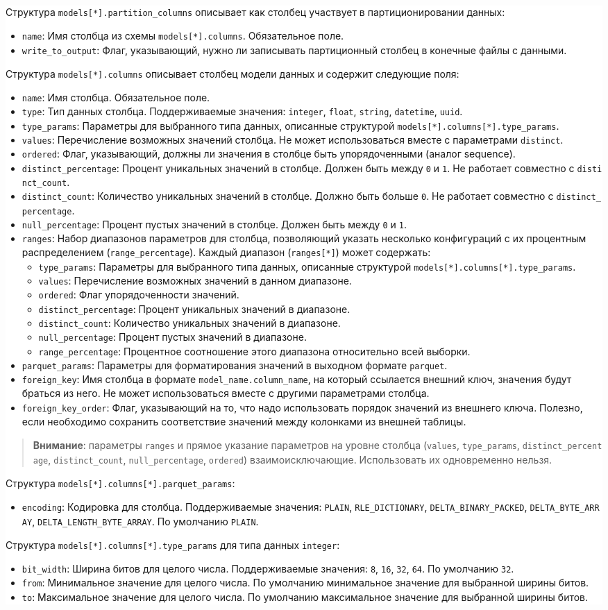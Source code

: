 Структура `models[*].partition_columns` описывает как столбец участвует в партиционировании данных:

- `name`: Имя столбца из схемы `models[*].columns`. Обязательное поле.
- `write_to_output`: Флаг, указывающий, нужно ли записывать партиционный столбец в конечные файлы с данными.

Структура `models[*].columns` описывает столбец модели данных и содержит следующие поля:

- `name`: Имя столбца. Обязательное поле.
- `type`: Тип данных столбца. Поддерживаемые значения: `integer`, `float`, `string`, `datetime`, `uuid`.
- `type_params`: Параметры для выбранного типа данных, описанные структурой `models[*].columns[*].type_params`.
- `values`: Перечисление возможных значений столбца. Не может использоваться вместе с параметрами `distinct`.
- `ordered`: Флаг, указывающий, должны ли значения в столбце быть упорядоченными (аналог sequence).
- `distinct_percentage`: Процент уникальных значений в столбце. Должен быть между `0` и `1`.
  Не работает совместно с `distinct_count`.
- `distinct_count`: Количество уникальных значений в столбце. Должно быть больше `0`.
  Не работает совместно с `distinct_percentage`.
- `null_percentage`: Процент пустых значений в столбце. Должен быть между `0` и `1`.
- `ranges`: Набор диапазонов параметров для столбца, позволяющий указать несколько конфигураций с их процентным
  распределением (`range_percentage`). Каждый диапазон (`ranges[*]`) может содержать:
  - `type_params`: Параметры для выбранного типа данных, описанные структурой `models[*].columns[*].type_params`.
  - `values`: Перечисление возможных значений в данном диапазоне.
  - `ordered`: Флаг упорядоченности значений.
  - `distinct_percentage`: Процент уникальных значений в диапазоне.
  - `distinct_count`: Количество уникальных значений в диапазоне.
  - `null_percentage`: Процент пустых значений в диапазоне.
  - `range_percentage`: Процентное соотношение этого диапазона относительно всей выборки.
- `parquet_params`: Параметры для форматирования значений в выходном формате `parquet`.
- `foreign_key`: Имя столбца в формате `model_name.column_name`, на который ссылается внешний ключ,
  значения будут браться из него. Не может использоваться вместе с другими параметрами столбца.
- `foreign_key_order`: Флаг, указывающий на то, что надо использовать порядок значений из внешнего ключа.
  Полезно, если необходимо сохранить соответствие значений между колонками из внешней таблицы.

> **Внимание**: параметры `ranges` и прямое указание параметров на уровне столбца
> (`values`, `type_params`, `distinct_percentage`, `distinct_count`, `null_percentage`, `ordered`) взаимоисключающие.
> Использовать их одновременно нельзя.

Структура `models[*].columns[*].parquet_params`:

- `encoding`: Кодировка для столбца. Поддерживаемые значения: `PLAIN`, `RLE_DICTIONARY`, `DELTA_BINARY_PACKED`,
  `DELTA_BYTE_ARRAY`, `DELTA_LENGTH_BYTE_ARRAY`. По умолчанию `PLAIN`.

Структура `models[*].columns[*].type_params` для типа данных `integer`:

- `bit_width`: Ширина битов для целого числа. Поддерживаемые значения: `8`, `16`, `32`, `64`. По умолчанию `32`.
- `from`: Минимальное значение для целого числа. По умолчанию минимальное значение для выбранной ширины битов.
- `to`: Максимальное значение для целого числа. По умолчанию максимальное значение для выбранной ширины битов.
